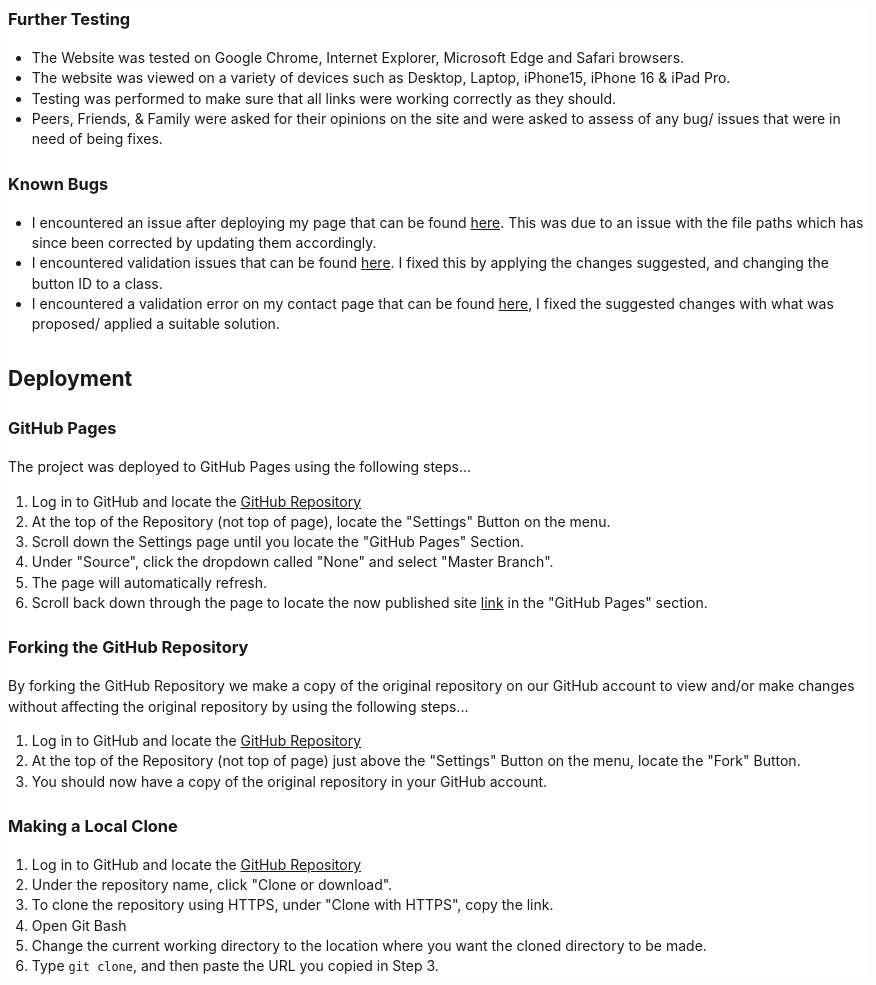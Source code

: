### Further Testing

-   The Website was tested on Google Chrome, Internet Explorer, Microsoft Edge and Safari browsers.
-   The website was viewed on a variety of devices such as Desktop, Laptop, iPhone15, iPhone 16 & iPad Pro.
-   Testing was performed to make sure that all links were working correctly as they should.
-   Peers, Friends, & Family were asked for their opinions on the site and were asked to assess of any bug/ issues that were in need of being fixes. 

### Known Bugs

- I encountered an issue after deploying my page that can be found [here](https://github.com/Jamie-Gargrave/portfolio-pp1/issues/1). This was due to an issue with the file paths which has since been corrected by updating them accordingly.
- I encountered validation issues that can be found [here](https://github.com/Jamie-Gargrave/portfolio-pp1/issues/2). I fixed this by applying the changes suggested, and changing the button ID to a class.
- I encountered a validation error on my contact page that can be found [here](https://github.com/Jamie-Gargrave/portfolio-pp1/issues/3), I fixed the suggested changes with what was proposed/ applied a suitable solution. 

## Deployment

### GitHub Pages

The project was deployed to GitHub Pages using the following steps...

1. Log in to GitHub and locate the [GitHub Repository](https://github.com/Jamie-Gargrave/portfolio-pp1)
2. At the top of the Repository (not top of page), locate the "Settings" Button on the menu.
3. Scroll down the Settings page until you locate the "GitHub Pages" Section.
4. Under "Source", click the dropdown called "None" and select "Master Branch".
5. The page will automatically refresh.
6. Scroll back down through the page to locate the now published site [link](https://jamie-gargrave.github.io/portfolio-pp1/) in the "GitHub Pages" section.

### Forking the GitHub Repository

By forking the GitHub Repository we make a copy of the original repository on our GitHub account to view and/or make changes without affecting the original repository by using the following steps...

1. Log in to GitHub and locate the [GitHub Repository](https://github.com/Jamie-Gargrave/portfolio-pp1)
2. At the top of the Repository (not top of page) just above the "Settings" Button on the menu, locate the "Fork" Button.
3. You should now have a copy of the original repository in your GitHub account.

### Making a Local Clone

1. Log in to GitHub and locate the [GitHub Repository](https://github.com/Jamie-Gargrave/portfolio-pp1)
2. Under the repository name, click "Clone or download".
3. To clone the repository using HTTPS, under "Clone with HTTPS", copy the link.
4. Open Git Bash
5. Change the current working directory to the location where you want the cloned directory to be made.
6. Type `git clone`, and then paste the URL you copied in Step 3.
